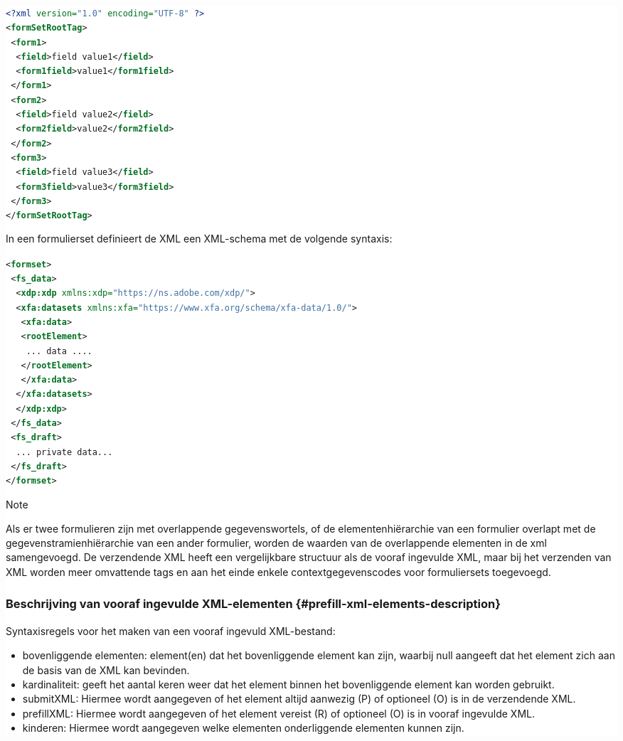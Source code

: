 ```xml
<?xml version="1.0" encoding="UTF-8" ?>
<formSetRootTag>
 <form1>
  <field>field value1</field>
  <form1field>value1</form1field>
 </form1>
 <form2>
  <field>field value2</field>
  <form2field>value2</form2field>
 </form2>
 <form3>
  <field>field value3</field>
  <form3field>value3</form3field>
 </form3>
</formSetRootTag>
```

In een formulierset definieert de XML een XML-schema met de volgende syntaxis:

```xml
<formset>
 <fs_data>
  <xdp:xdp xmlns:xdp="https://ns.adobe.com/xdp/">
  <xfa:datasets xmlns:xfa="https://www.xfa.org/schema/xfa-data/1.0/">
   <xfa:data>
   <rootElement>
    ... data ....
   </rootElement>
   </xfa:data>
  </xfa:datasets>
  </xdp:xdp>
 </fs_data>
 <fs_draft>
  ... private data...
 </fs_draft>
</formset>
```

>[!NOTE]
>
>Als er twee formulieren zijn met overlappende gegevenswortels, of de elementenhiërarchie van een formulier overlapt met de gegevenstramienhiërarchie van een ander formulier, worden de waarden van de overlappende elementen in de xml samengevoegd. De verzendende XML heeft een vergelijkbare structuur als de vooraf ingevulde XML, maar bij het verzenden van XML worden meer omvattende tags en aan het einde enkele contextgegevenscodes voor formuliersets toegevoegd.

### Beschrijving van vooraf ingevulde XML-elementen {#prefill-xml-elements-description}

Syntaxisregels voor het maken van een vooraf ingevuld XML-bestand:

* bovenliggende elementen: element(en) dat het bovenliggende element kan zijn, waarbij null aangeeft dat het element zich aan de basis van de XML kan bevinden.
* kardinaliteit: geeft het aantal keren weer dat het element binnen het bovenliggende element kan worden gebruikt.
* submitXML: Hiermee wordt aangegeven of het element altijd aanwezig (P) of optioneel (O) is in de verzendende XML.
* prefillXML: Hiermee wordt aangegeven of het element vereist (R) of optioneel (O) is in vooraf ingevulde XML.
* kinderen: Hiermee wordt aangegeven welke elementen onderliggende elementen kunnen zijn.
